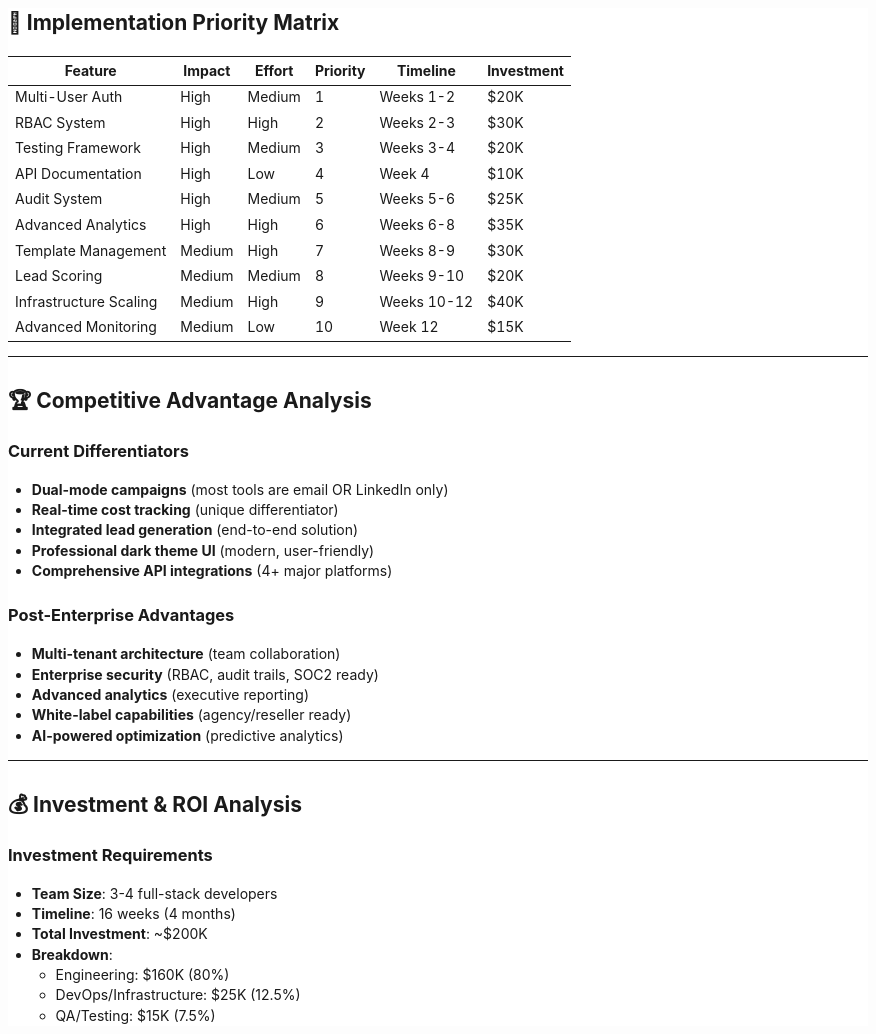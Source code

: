 
## 🎯 Implementation Priority Matrix

| Feature | Impact | Effort | Priority | Timeline | Investment |
|---------|--------|--------|----------|----------|------------|
| Multi-User Auth | High | Medium | 1 | Weeks 1-2 | $20K |
| RBAC System | High | High | 2 | Weeks 2-3 | $30K |
| Testing Framework | High | Medium | 3 | Weeks 3-4 | $20K |
| API Documentation | High | Low | 4 | Week 4 | $10K |
| Audit System | High | Medium | 5 | Weeks 5-6 | $25K |
| Advanced Analytics | High | High | 6 | Weeks 6-8 | $35K |
| Template Management | Medium | High | 7 | Weeks 8-9 | $30K |
| Lead Scoring | Medium | Medium | 8 | Weeks 9-10 | $20K |
| Infrastructure Scaling | Medium | High | 9 | Weeks 10-12 | $40K |
| Advanced Monitoring | Medium | Low | 10 | Week 12 | $15K |

---

## 🏆 Competitive Advantage Analysis

### Current Differentiators
- **Dual-mode campaigns** (most tools are email OR LinkedIn only)
- **Real-time cost tracking** (unique differentiator)
- **Integrated lead generation** (end-to-end solution)
- **Professional dark theme UI** (modern, user-friendly)
- **Comprehensive API integrations** (4+ major platforms)

### Post-Enterprise Advantages
- **Multi-tenant architecture** (team collaboration)
- **Enterprise security** (RBAC, audit trails, SOC2 ready)
- **Advanced analytics** (executive reporting)
- **White-label capabilities** (agency/reseller ready)
- **AI-powered optimization** (predictive analytics)

---

## 💰 Investment & ROI Analysis

### Investment Requirements
- **Team Size**: 3-4 full-stack developers
- **Timeline**: 16 weeks (4 months)
- **Total Investment**: ~$200K
- **Breakdown**:
  - Engineering: $160K (80%)
  - DevOps/Infrastructure: $25K (12.5%)
  - QA/Testing: $15K (7.5%)
